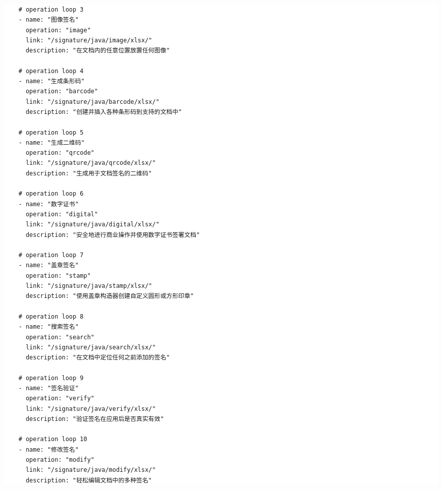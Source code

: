         # operation loop 3
        - name: "图像签名"
          operation: "image"
          link: "/signature/java/image/xlsx/"
          description: "在文档内的任意位置放置任何图像"

        # operation loop 4
        - name: "生成条形码"
          operation: "barcode"
          link: "/signature/java/barcode/xlsx/"
          description: "创建并插入各种条形码到支持的文档中"

        # operation loop 5
        - name: "生成二维码"
          operation: "qrcode"
          link: "/signature/java/qrcode/xlsx/"
          description: "生成用于文档签名的二维码"
          
        # operation loop 6
        - name: "数字证书"
          operation: "digital"
          link: "/signature/java/digital/xlsx/"
          description: "安全地进行商业操作并使用数字证书签署文档"

        # operation loop 7
        - name: "盖章签名"
          operation: "stamp"
          link: "/signature/java/stamp/xlsx/"
          description: "使用盖章构造器创建自定义圆形或方形印章"
          
        # operation loop 8
        - name: "搜索签名"
          operation: "search"
          link: "/signature/java/search/xlsx/"
          description: "在文档中定位任何之前添加的签名"
          
        # operation loop 9
        - name: "签名验证"
          operation: "verify"
          link: "/signature/java/verify/xlsx/"
          description: "验证签名在应用后是否真实有效"
          
        # operation loop 10
        - name: "修改签名"
          operation: "modify"
          link: "/signature/java/modify/xlsx/"
          description: "轻松编辑文档中的多种签名"
          